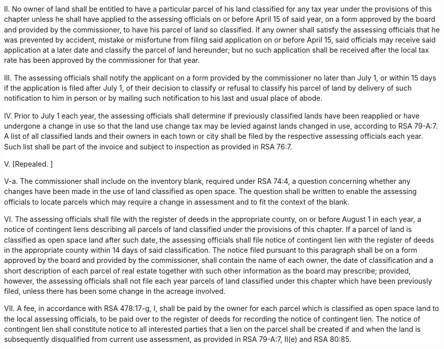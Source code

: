  II. No owner of land shall be entitled to have a particular parcel
of his land classified for any tax year under the provisions of this
chapter unless he shall have applied to the assessing officials on or
before April 15 of said year, on a form approved by the board and
provided by the commissioner, to have his parcel of land so classified.
If any owner shall satisfy the assessing officials that he was prevented
by accident, mistake or misfortune from filing said application on or
before April 15, said officials may receive said application at a later
date and classify the parcel of land hereunder; but no such application
shall be received after the local tax rate has been approved by the
commissioner for that year.
                                             
 III. The assessing officials shall notify the applicant on a form
provided by the commissioner no later than July 1, or within 15 days if
the application is filed after July 1, of their decision to classify or
refusal to classify his parcel of land by delivery of such notification
to him in person or by mailing such notification to his last and usual
place of abode.
                                             
 IV. Prior to July 1 each year, the assessing officials shall
determine if previously classified lands have been reapplied or have
undergone a change in use so that the land use change tax may be levied
against lands changed in use, according to RSA 79-A:7. A list of all
classified lands and their owners in each town or city shall be filed by
the respective assessing officials each year. Such list shall be part of
the invoice and subject to inspection as provided in RSA 76:7.
                                             
 V. 
                                             [Repealed.
                                             ]
                                             
 V-a. The commissioner shall include on the inventory blank, required
under RSA 74:4, a question concerning whether any changes have been made
in the use of land classified as open space. The question shall be
written to enable the assessing officials to locate parcels which may
require a change in assessment and to fit the context of the blank.
                                             
 VI. The assessing officials shall file with the register of deeds in
the appropriate county, on or before August 1 in each year, a notice of
contingent liens describing all parcels of land classified under the
provisions of this chapter. If a parcel of land is classified as open
space land after such date, the assessing officials shall file notice of
contingent lien with the register of deeds in the appropriate county
within 14 days of said classification. The notice filed pursuant to this
paragraph shall be on a form approved by the board and provided by the
commissioner, shall contain the name of each owner, the date of
classification and a short description of each parcel of real estate
together with such other information as the board may prescribe;
provided, however, the assessing officials shall not file each year
parcels of land classified under this chapter which have been previously
filed, unless there has been some change in the acreage involved.
                                             
 VII. A fee, in accordance with RSA 478:17-g, I, shall be paid by the
owner for each parcel which is classified as open space land to the
local assessing officials, to be paid over to the register of deeds for
recording the notice of contingent lien. The notice of contingent lien
shall constitute notice to all interested parties that a lien on the
parcel shall be created if and when the land is subsequently
disqualified from current use assessment, as provided in RSA 79-A:7,
II(e) and RSA 80:85.
